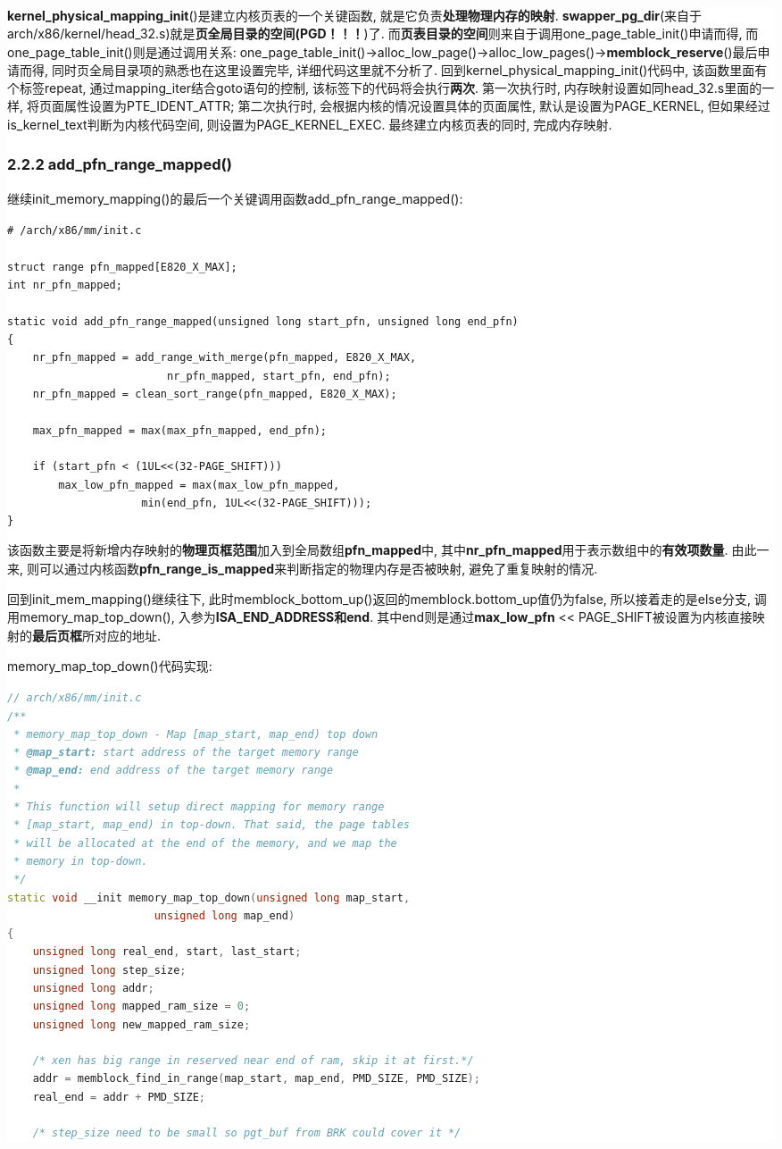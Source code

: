 **kernel\_physical\_mapping\_init**()是建立内核页表的一个关键函数, 就是它负责**处理物理内存的映射**. **swapper\_pg\_dir**(来自于arch/x86/kernel/head\_32.s)就是**页全局目录的空间(PGD！！！**)了. 而**页表目录的空间**则来自于调用one\_page\_table\_init()申请而得, 而one\_page\_table\_init()则是通过调用关系: one\_page\_table\_init()->alloc\_low\_page()->alloc\_low\_pages()->**memblock\_reserve**()最后申请而得, 同时页全局目录项的熟悉也在这里设置完毕, 详细代码这里就不分析了. 回到kernel\_physical\_mapping\_init()代码中, 该函数里面有个标签repeat, 通过mapping\_iter结合goto语句的控制, 该标签下的代码将会执行**两次**. 第一次执行时, 内存映射设置如同head\_32.s里面的一样, 将页面属性设置为PTE\_IDENT\_ATTR; 第二次执行时, 会根据内核的情况设置具体的页面属性, 默认是设置为PAGE\_KERNEL, 但如果经过is\_kernel\_text判断为内核代码空间, 则设置为PAGE\_KERNEL\_EXEC. 最终建立内核页表的同时, 完成内存映射. 

### 2.2.2 add\_pfn\_range\_mapped()

继续init\_memory\_mapping()的最后一个关键调用函数add\_pfn\_range\_mapped(): 

```
# /arch/x86/mm/init.c

struct range pfn_mapped[E820_X_MAX];
int nr_pfn_mapped;
 
static void add_pfn_range_mapped(unsigned long start_pfn, unsigned long end_pfn)
{
    nr_pfn_mapped = add_range_with_merge(pfn_mapped, E820_X_MAX,
                         nr_pfn_mapped, start_pfn, end_pfn);
    nr_pfn_mapped = clean_sort_range(pfn_mapped, E820_X_MAX);
 
    max_pfn_mapped = max(max_pfn_mapped, end_pfn);
 
    if (start_pfn < (1UL<<(32-PAGE_SHIFT)))
        max_low_pfn_mapped = max(max_low_pfn_mapped,
                     min(end_pfn, 1UL<<(32-PAGE_SHIFT)));
}
```

该函数主要是将新增内存映射的**物理页框范围**加入到全局数组**pfn\_mapped**中, 其中**nr\_pfn\_mapped**用于表示数组中的**有效项数量**. 由此一来, 则可以通过内核函数**pfn\_range\_is\_mapped**来判断指定的物理内存是否被映射, 避免了重复映射的情况. 

回到init\_mem\_mapping()继续往下, 此时memblock\_bottom\_up()返回的memblock.bottom\_up值仍为false, 所以接着走的是else分支, 调用memory\_map\_top\_down(), 入参为**ISA\_END\_ADDRESS和end**. 其中end则是通过**max\_low\_pfn** << PAGE\_SHIFT被设置为内核直接映射的**最后页框**所对应的地址. 

memory\_map\_top\_down()代码实现: 

```cpp
// arch/x86/mm/init.c
/**
 * memory_map_top_down - Map [map_start, map_end) top down
 * @map_start: start address of the target memory range
 * @map_end: end address of the target memory range
 *
 * This function will setup direct mapping for memory range
 * [map_start, map_end) in top-down. That said, the page tables
 * will be allocated at the end of the memory, and we map the
 * memory in top-down.
 */
static void __init memory_map_top_down(unsigned long map_start,
                       unsigned long map_end)
{
    unsigned long real_end, start, last_start;
    unsigned long step_size;
    unsigned long addr;
    unsigned long mapped_ram_size = 0;
    unsigned long new_mapped_ram_size;
 
    /* xen has big range in reserved near end of ram, skip it at first.*/
    addr = memblock_find_in_range(map_start, map_end, PMD_SIZE, PMD_SIZE);
    real_end = addr + PMD_SIZE;
 
    /* step_size need to be small so pgt_buf from BRK could cover it */
```